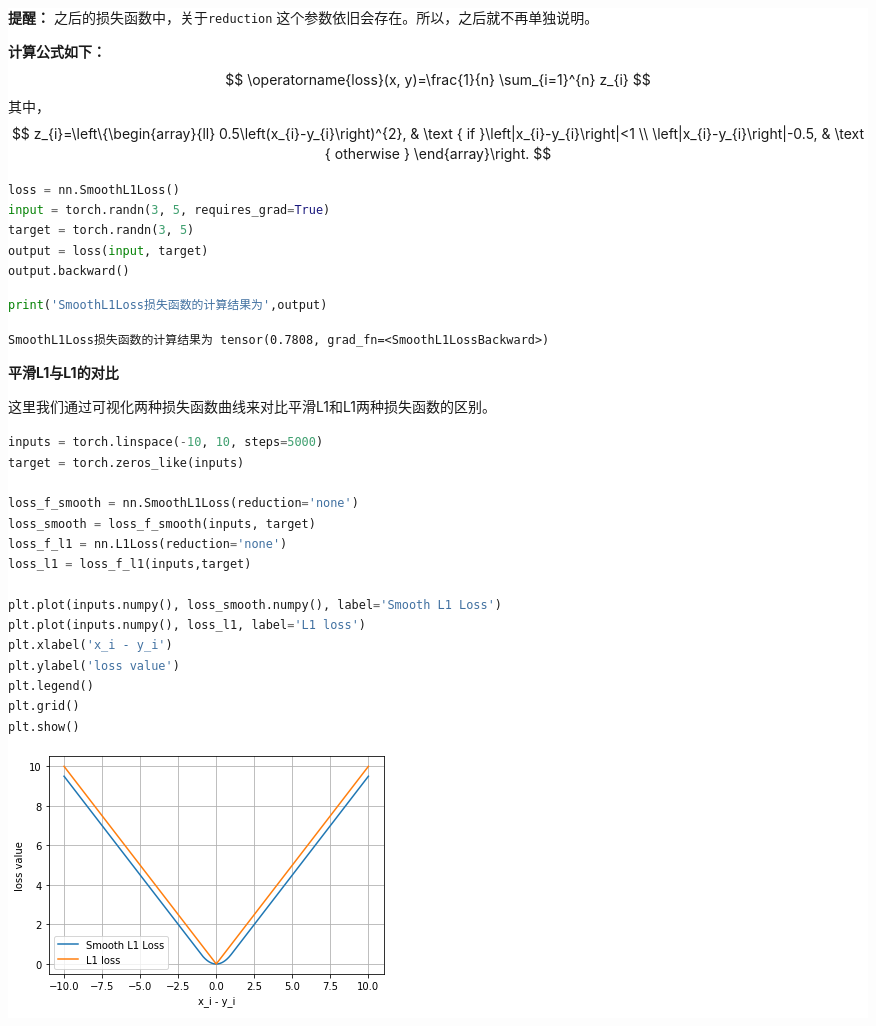 **提醒：** 之后的损失函数中，关于`reduction` 这个参数依旧会存在。所以，之后就不再单独说明。

**计算公式如下：**
$$
\operatorname{loss}(x, y)=\frac{1}{n} \sum_{i=1}^{n} z_{i}
$$
其中，
$$
z_{i}=\left\{\begin{array}{ll}
0.5\left(x_{i}-y_{i}\right)^{2}, & \text { if }\left|x_{i}-y_{i}\right|<1 \\
\left|x_{i}-y_{i}\right|-0.5, & \text { otherwise }
\end{array}\right.
$$

```python
loss = nn.SmoothL1Loss()
input = torch.randn(3, 5, requires_grad=True)
target = torch.randn(3, 5)
output = loss(input, target)
output.backward()
```


```python
print('SmoothL1Loss损失函数的计算结果为',output)
```

    SmoothL1Loss损失函数的计算结果为 tensor(0.7808, grad_fn=<SmoothL1LossBackward>)

**平滑L1与L1的对比**

这里我们通过可视化两种损失函数曲线来对比平滑L1和L1两种损失函数的区别。


```python
inputs = torch.linspace(-10, 10, steps=5000)
target = torch.zeros_like(inputs)

loss_f_smooth = nn.SmoothL1Loss(reduction='none')
loss_smooth = loss_f_smooth(inputs, target)
loss_f_l1 = nn.L1Loss(reduction='none')
loss_l1 = loss_f_l1(inputs,target)

plt.plot(inputs.numpy(), loss_smooth.numpy(), label='Smooth L1 Loss')
plt.plot(inputs.numpy(), loss_l1, label='L1 loss')
plt.xlabel('x_i - y_i')
plt.ylabel('loss value')
plt.legend()
plt.grid()
plt.show()
```


![png](./figures/3.5.2.png)
